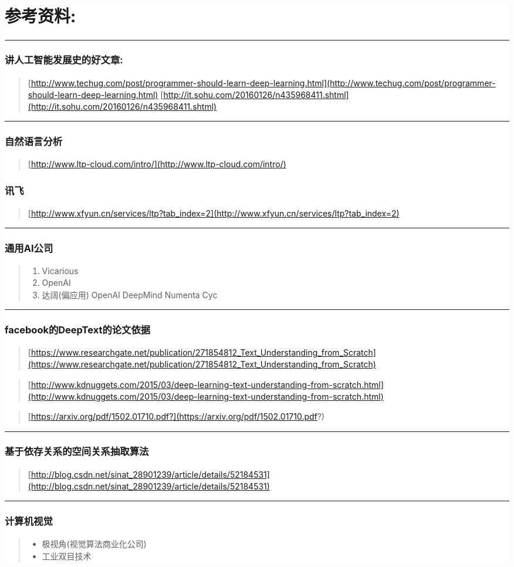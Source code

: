 # 参考资料:

***
### 讲人工智能发展史的好文章:
> [http://www.techug.com/post/programmer-should-learn-deep-learning.html](http://www.techug.com/post/programmer-should-learn-deep-learning.html)
> [http://it.sohu.com/20160126/n435968411.shtml](http://it.sohu.com/20160126/n435968411.shtml)

***
### 自然语言分析
> [http://www.ltp-cloud.com/intro/](http://www.ltp-cloud.com/intro/)

### 讯飞
> [http://www.xfyun.cn/services/ltp?tab_index=2](http://www.xfyun.cn/services/ltp?tab_index=2)

***

### 通用AI公司
> 1. Vicarious
> 2. OpenAI
> 3. 达阔(偏应用)
> OpenAI
> DeepMind
> Numenta
> Cyc

***

### facebook的DeepText的论文依据

> [https://www.researchgate.net/publication/271854812_Text_Understanding_from_Scratch](https://www.researchgate.net/publication/271854812_Text_Understanding_from_Scratch)

> [http://www.kdnuggets.com/2015/03/deep-learning-text-understanding-from-scratch.html](http://www.kdnuggets.com/2015/03/deep-learning-text-understanding-from-scratch.html)

> [https://arxiv.org/pdf/1502.01710.pdf?](https://arxiv.org/pdf/1502.01710.pdf?)



***

### 基于依存关系的空间关系抽取算法
> [http://blog.csdn.net/sinat_28901239/article/details/52184531](http://blog.csdn.net/sinat_28901239/article/details/52184531)

***

### 计算机视觉
> - 极视角(视觉算法商业化公司)
> - 工业双目技术

